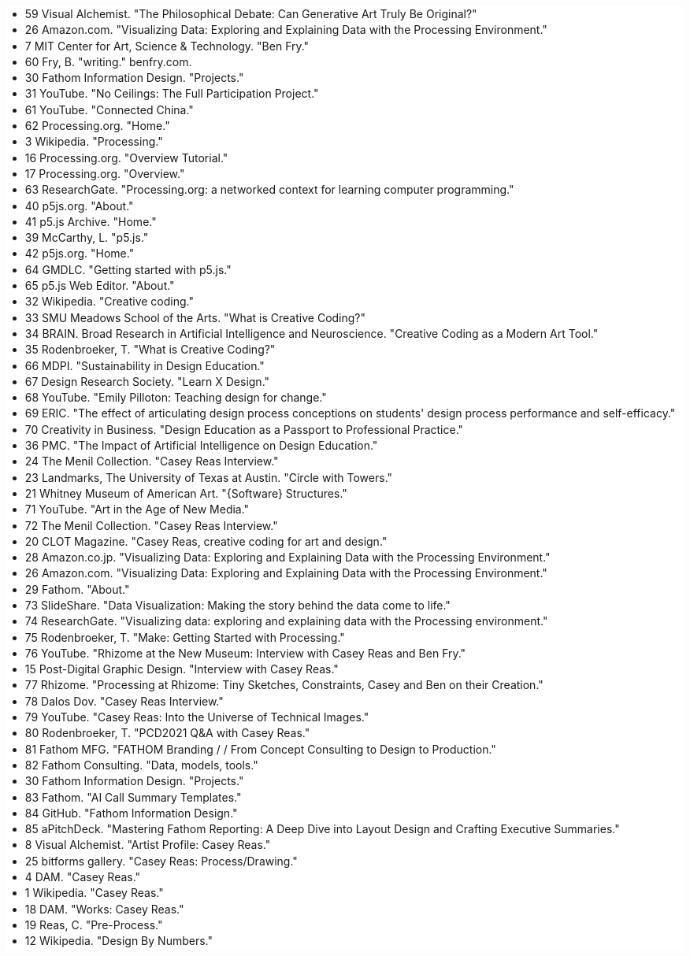 * 59 Visual Alchemist. "The Philosophical Debate: Can Generative Art Truly Be Original?"  
* 26 Amazon.com. "Visualizing Data: Exploring and Explaining Data with the Processing Environment."  
* 7 MIT Center for Art, Science & Technology. "Ben Fry."  
* 60 Fry, B. "writing." benfry.com.  
* 30 Fathom Information Design. "Projects."  
* 31 YouTube. "No Ceilings: The Full Participation Project."  
* 61 YouTube. "Connected China."  
* 62 Processing.org. "Home."  
* 3 Wikipedia. "Processing."  
* 16 Processing.org. "Overview Tutorial."  
* 17 Processing.org. "Overview."  
* 63 ResearchGate. "Processing.org: a networked context for learning computer programming."  
* 40 p5js.org. "About."  
* 41 p5.js Archive. "Home."  
* 39 McCarthy, L. "p5.js."  
* 42 p5js.org. "Home."  
* 64 GMDLC. "Getting started with p5.js."  
* 65 p5.js Web Editor. "About."  
* 32 Wikipedia. "Creative coding."  
* 33 SMU Meadows School of the Arts. "What is Creative Coding?"  
* 34 BRAIN. Broad Research in Artificial Intelligence and Neuroscience. "Creative Coding as a Modern Art Tool."  
* 35 Rodenbroeker, T. "What is Creative Coding?"  
* 66 MDPI. "Sustainability in Design Education."  
* 67 Design Research Society. "Learn X Design."  
* 68 YouTube. "Emily Pilloton: Teaching design for change."  
* 69 ERIC. "The effect of articulating design process conceptions on students' design process performance and self-efficacy."  
* 70 Creativity in Business. "Design Education as a Passport to Professional Practice."  
* 36 PMC. "The Impact of Artificial Intelligence on Design Education."  
* 24 The Menil Collection. "Casey Reas Interview."  
* 23 Landmarks, The University of Texas at Austin. "Circle with Towers."  
* 21 Whitney Museum of American Art. "{Software} Structures."  
* 71 YouTube. "Art in the Age of New Media."  
* 72 The Menil Collection. "Casey Reas Interview."  
* 20 CLOT Magazine. "Casey Reas, creative coding for art and design."  
* 28 Amazon.co.jp. "Visualizing Data: Exploring and Explaining Data with the Processing Environment."  
* 26 Amazon.com. "Visualizing Data: Exploring and Explaining Data with the Processing Environment."  
* 29 Fathom. "About."  
* 73 SlideShare. "Data Visualization: Making the story behind the data come to life."  
* 74 ResearchGate. "Visualizing data: exploring and explaining data with the Processing environment."  
* 75 Rodenbroeker, T. "Make: Getting Started with Processing."  
* 76 YouTube. "Rhizome at the New Museum: Interview with Casey Reas and Ben Fry."  
* 15 Post-Digital Graphic Design. "Interview with Casey Reas."  
* 77 Rhizome. "Processing at Rhizome: Tiny Sketches, Constraints, Casey and Ben on their Creation."  
* 78 Dalos Dov. "Casey Reas Interview."  
* 79 YouTube. "Casey Reas: Into the Universe of Technical Images."  
* 80 Rodenbroeker, T. "PCD2021 Q\&A with Casey Reas."  
* 81 Fathom MFG. "FATHOM Branding / / From Concept Consulting to Design to Production."  
* 82 Fathom Consulting. "Data, models, tools."  
* 30 Fathom Information Design. "Projects."  
* 83 Fathom. "AI Call Summary Templates."  
* 84 GitHub. "Fathom Information Design."  
* 85 aPitchDeck. "Mastering Fathom Reporting: A Deep Dive into Layout Design and Crafting Executive Summaries."  
* 8 Visual Alchemist. "Artist Profile: Casey Reas."  
* 25 bitforms gallery. "Casey Reas: Process/Drawing."  
* 4 DAM. "Casey Reas."  
* 1 Wikipedia. "Casey Reas."  
* 18 DAM. "Works: Casey Reas."  
* 19 Reas, C. "Pre-Process."  
* 12 Wikipedia. "Design By Numbers."  